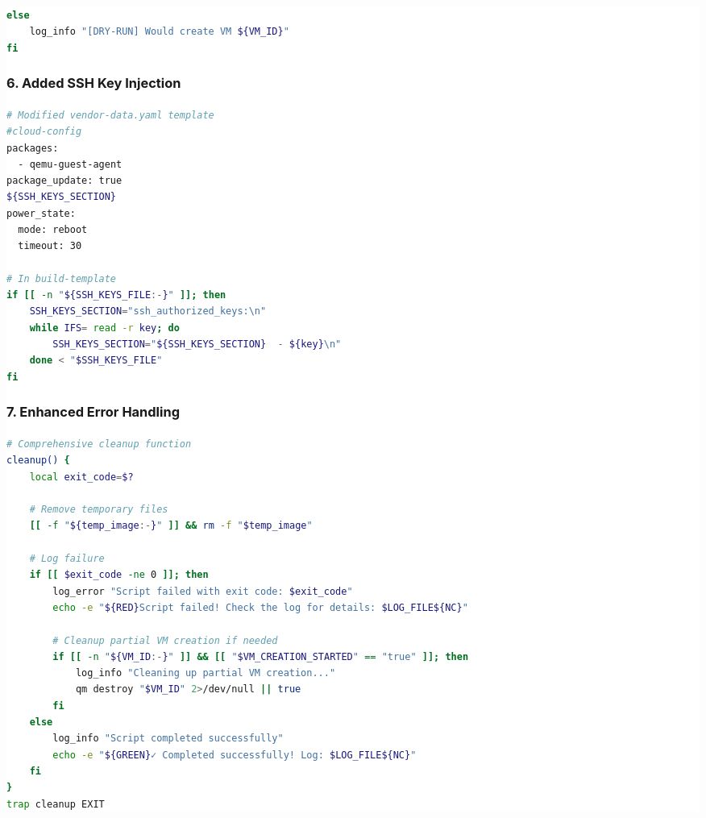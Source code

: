```bash
else
    log_info "[DRY-RUN] Would create VM ${VM_ID}"
fi
```

### 6. Added SSH Key Injection

```bash
# Modified vendor-data.yaml template
#cloud-config
packages:
  - qemu-guest-agent
package_update: true
${SSH_KEYS_SECTION}
power_state:
  mode: reboot
  timeout: 30

# In build-template
if [[ -n "${SSH_KEYS_FILE:-}" ]]; then
    SSH_KEYS_SECTION="ssh_authorized_keys:\n"
    while IFS= read -r key; do
        SSH_KEYS_SECTION="${SSH_KEYS_SECTION}  - ${key}\n"
    done < "$SSH_KEYS_FILE"
fi
```

### 7. Enhanced Error Handling

```bash
# Comprehensive cleanup function
cleanup() {
    local exit_code=$?

    # Remove temporary files
    [[ -f "${temp_image:-}" ]] && rm -f "$temp_image"

    # Log failure
    if [[ $exit_code -ne 0 ]]; then
        log_error "Script failed with exit code: $exit_code"
        echo -e "${RED}Script failed! Check the log for details: $LOG_FILE${NC}"

        # Cleanup partial VM creation if needed
        if [[ -n "${VM_ID:-}" ]] && [[ "$VM_CREATION_STARTED" == "true" ]]; then
            log_info "Cleaning up partial VM creation..."
            qm destroy "$VM_ID" 2>/dev/null || true
        fi
    else
        log_info "Script completed successfully"
        echo -e "${GREEN}✓ Completed successfully! Log: $LOG_FILE${NC}"
    fi
}
trap cleanup EXIT
```
